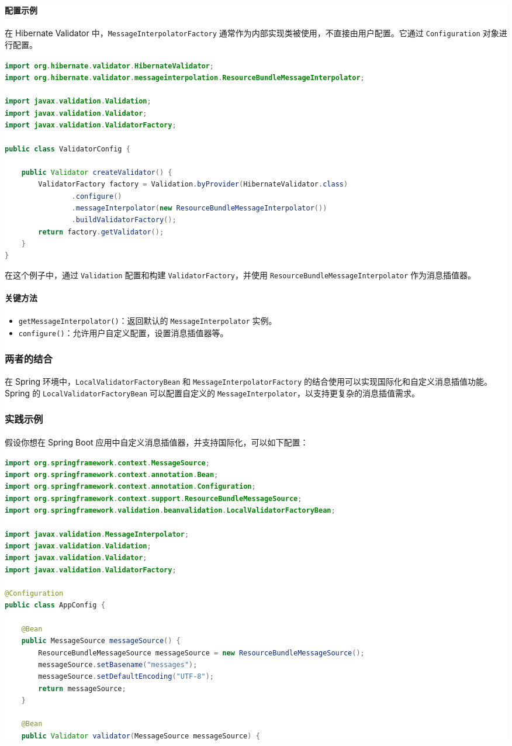 #### 配置示例

在 Hibernate Validator 中，`MessageInterpolatorFactory` 通常作为内部实现类被使用，不直接由用户配置。它通过 `Configuration` 对象进行配置。

```java
import org.hibernate.validator.HibernateValidator;
import org.hibernate.validator.messageinterpolation.ResourceBundleMessageInterpolator;

import javax.validation.Validation;
import javax.validation.Validator;
import javax.validation.ValidatorFactory;

public class ValidatorConfig {

    public Validator createValidator() {
        ValidatorFactory factory = Validation.byProvider(HibernateValidator.class)
                .configure()
                .messageInterpolator(new ResourceBundleMessageInterpolator())
                .buildValidatorFactory();
        return factory.getValidator();
    }
}
```

在这个例子中，通过 `Validation` 配置和构建 `ValidatorFactory`，并使用 `ResourceBundleMessageInterpolator` 作为消息插值器。

#### 关键方法

- `getMessageInterpolator()`：返回默认的 `MessageInterpolator` 实例。
- `configure()`：允许用户自定义配置，设置消息插值器等。

### 两者的结合

在 Spring 环境中，`LocalValidatorFactoryBean` 和 `MessageInterpolatorFactory` 的结合使用可以实现国际化和自定义消息插值功能。Spring 的 `LocalValidatorFactoryBean` 可以配置自定义的 `MessageInterpolator`，以支持更复杂的消息插值需求。

### 实践示例

假设你想在 Spring Boot 应用中自定义消息插值器，并支持国际化，可以如下配置：

```java
import org.springframework.context.MessageSource;
import org.springframework.context.annotation.Bean;
import org.springframework.context.annotation.Configuration;
import org.springframework.context.support.ResourceBundleMessageSource;
import org.springframework.validation.beanvalidation.LocalValidatorFactoryBean;

import javax.validation.MessageInterpolator;
import javax.validation.Validation;
import javax.validation.Validator;
import javax.validation.ValidatorFactory;

@Configuration
public class AppConfig {

    @Bean
    public MessageSource messageSource() {
        ResourceBundleMessageSource messageSource = new ResourceBundleMessageSource();
        messageSource.setBasename("messages");
        messageSource.setDefaultEncoding("UTF-8");
        return messageSource;
    }

    @Bean
    public Validator validator(MessageSource messageSource) {
```
